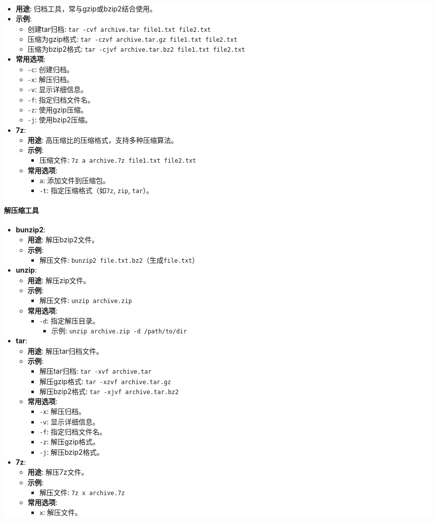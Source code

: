   - **用途**: 归档工具，常与gzip或bzip2结合使用。
  - **示例**:
    - 创建tar归档: `tar -cvf archive.tar file1.txt file2.txt`
    - 压缩为gzip格式: `tar -czvf archive.tar.gz file1.txt file2.txt`
    - 压缩为bzip2格式: `tar -cjvf archive.tar.bz2 file1.txt file2.txt`
  - **常用选项**:
    - `-c`: 创建归档。
    - `-x`: 解压归档。
    - `-v`: 显示详细信息。
    - `-f`: 指定归档文件名。
    - `-z`: 使用gzip压缩。
    - `-j`: 使用bzip2压缩。
- **7z**:
  - **用途**: 高压缩比的压缩格式，支持多种压缩算法。
  - **示例**:
    - 压缩文件: `7z a archive.7z file1.txt file2.txt`
  - **常用选项**:
    - `a`: 添加文件到压缩包。
    - `-t`: 指定压缩格式（如`7z`, `zip`, `tar`）。

#### **解压缩工具**

- **bunzip2**:
  - **用途**: 解压bzip2文件。
  - **示例**:
    - 解压文件: `bunzip2 file.txt.bz2`（生成`file.txt`）
- **unzip**:
  - **用途**: 解压zip文件。
  - **示例**:
    - 解压文件: `unzip archive.zip`
  - **常用选项**:
    - `-d`: 指定解压目录。
      - 示例: `unzip archive.zip -d /path/to/dir`
- **tar**:
  - **用途**: 解压tar归档文件。
  - **示例**:
    - 解压tar归档: `tar -xvf archive.tar`
    - 解压gzip格式: `tar -xzvf archive.tar.gz`
    - 解压bzip2格式: `tar -xjvf archive.tar.bz2`
  - **常用选项**:
    - `-x`: 解压归档。
    - `-v`: 显示详细信息。
    - `-f`: 指定归档文件名。
    - `-z`: 解压gzip格式。
    - `-j`: 解压bzip2格式。
- **7z**:
  - **用途**: 解压7z文件。
  - **示例**:
    - 解压文件: `7z x archive.7z`
  - **常用选项**:
    - `x`: 解压文件。
